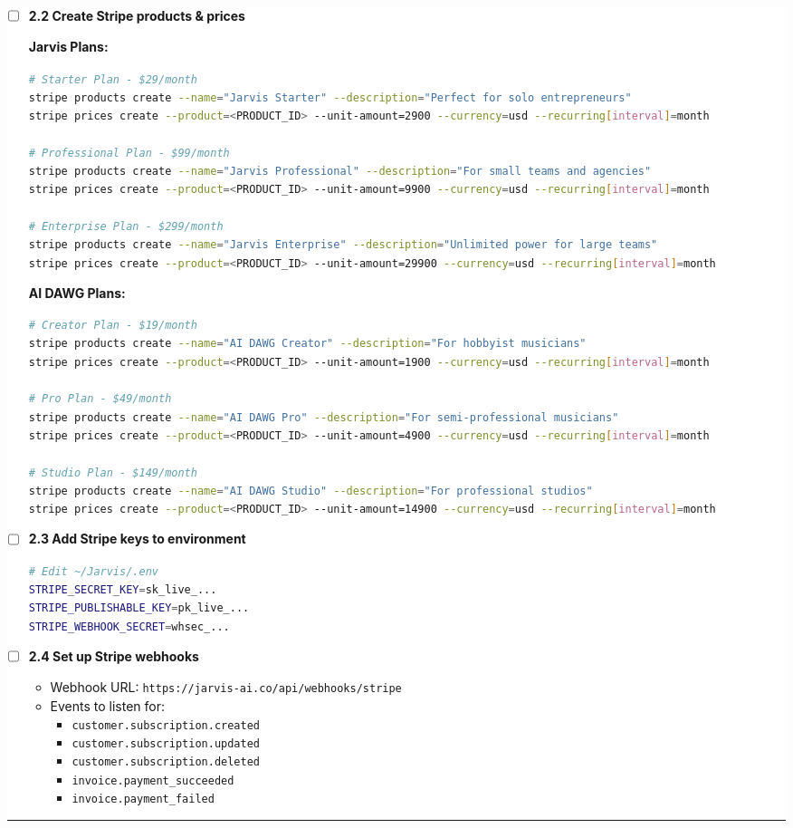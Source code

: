 - [ ] **2.2 Create Stripe products & prices**

  **Jarvis Plans:**
  ```bash
  # Starter Plan - $29/month
  stripe products create --name="Jarvis Starter" --description="Perfect for solo entrepreneurs"
  stripe prices create --product=<PRODUCT_ID> --unit-amount=2900 --currency=usd --recurring[interval]=month

  # Professional Plan - $99/month
  stripe products create --name="Jarvis Professional" --description="For small teams and agencies"
  stripe prices create --product=<PRODUCT_ID> --unit-amount=9900 --currency=usd --recurring[interval]=month

  # Enterprise Plan - $299/month
  stripe products create --name="Jarvis Enterprise" --description="Unlimited power for large teams"
  stripe prices create --product=<PRODUCT_ID> --unit-amount=29900 --currency=usd --recurring[interval]=month
  ```

  **AI DAWG Plans:**
  ```bash
  # Creator Plan - $19/month
  stripe products create --name="AI DAWG Creator" --description="For hobbyist musicians"
  stripe prices create --product=<PRODUCT_ID> --unit-amount=1900 --currency=usd --recurring[interval]=month

  # Pro Plan - $49/month
  stripe products create --name="AI DAWG Pro" --description="For semi-professional musicians"
  stripe prices create --product=<PRODUCT_ID> --unit-amount=4900 --currency=usd --recurring[interval]=month

  # Studio Plan - $149/month
  stripe products create --name="AI DAWG Studio" --description="For professional studios"
  stripe prices create --product=<PRODUCT_ID> --unit-amount=14900 --currency=usd --recurring[interval]=month
  ```

- [ ] **2.3 Add Stripe keys to environment**
  ```bash
  # Edit ~/Jarvis/.env
  STRIPE_SECRET_KEY=sk_live_...
  STRIPE_PUBLISHABLE_KEY=pk_live_...
  STRIPE_WEBHOOK_SECRET=whsec_...
  ```

- [ ] **2.4 Set up Stripe webhooks**
  - Webhook URL: `https://jarvis-ai.co/api/webhooks/stripe`
  - Events to listen for:
    - `customer.subscription.created`
    - `customer.subscription.updated`
    - `customer.subscription.deleted`
    - `invoice.payment_succeeded`
    - `invoice.payment_failed`

---